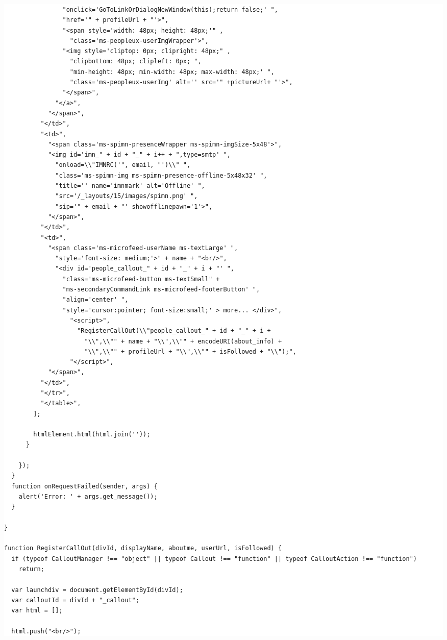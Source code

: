 ```
                "onclick='GoToLinkOrDialogNewWindow(this);return false;' ",
                "href='" + profileUrl + "'>",
                "<span style='width: 48px; height: 48px;'" ,
                  "class='ms-peopleux-userImgWrapper'>",
                "<img style='cliptop: 0px; clipright: 48px;" ,
                  "clipbottom: 48px; clipleft: 0px; ",
                  "min-height: 48px; min-width: 48px; max-width: 48px;' ",
                  "class='ms-peopleux-userImg' alt='' src='" +pictureUrl+ "'>",
                "</span>",
              "</a>",
            "</span>",
          "</td>",
          "<td>",
            "<span class='ms-spimn-presenceWrapper ms-spimn-imgSize-5x48'>",
            "<img id='imn_" + id + "_" + i++ + ",type=smtp' ",
              "onload=\\"IMNRC('", email, "')\\" ",
              "class='ms-spimn-img ms-spimn-presence-offline-5x48x32' ",
              "title='' name='imnmark' alt='Offline' ",
              "src='/_layouts/15/images/spimn.png' ",
              "sip='" + email + "' showofflinepawn='1'>",
            "</span>",
          "</td>",
          "<td>",
            "<span class='ms-microfeed-userName ms-textLarge' ",
              "style='font-size: medium;'>" + name + "<br/>",
              "<div id='people_callout_" + id + "_" + i + "' ",
                "class='ms-microfeed-button ms-textSmall" + 
                "ms-secondaryCommandLink ms-microfeed-footerButton' ",
                "align='center' ",
                "style='cursor:pointer; font-size:small;' > more... </div>",
                  "<script>",
                    "RegisterCallOut(\\"people_callout_" + id + "_" + i + 
                      "\\",\\"" + name + "\\",\\"" + encodeURI(about_info) + 
                      "\\",\\"" + profileUrl + "\\",\\"" + isFollowed + "\\");",
                  "</script>",
            "</span>",
          "</td>",
          "</tr>",
          "</table>",
        ];

        htmlElement.html(html.join(''));
      }

    });
  }
  function onRequestFailed(sender, args) {
    alert('Error: ' + args.get_message());
  }

}

function RegisterCallOut(divId, displayName, aboutme, userUrl, isFollowed) {
  if (typeof CalloutManager !== "object" || typeof Callout !== "function" || typeof CalloutAction !== "function")
    return;

  var launchdiv = document.getElementById(divId);
  var calloutId = divId + "_callout";
  var html = [];

  html.push("<br/>");

```